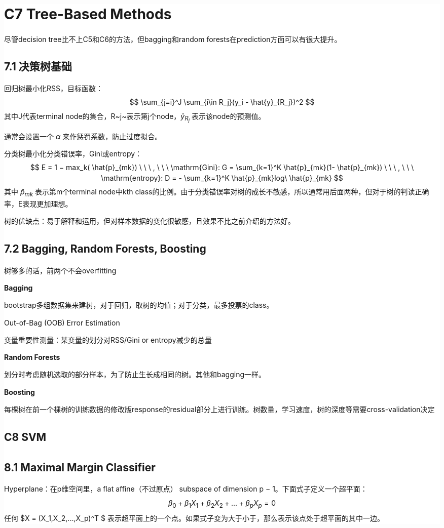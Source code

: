 
# C7 Tree-Based Methods 

尽管decision tree比不上C5和C6的方法，但bagging和random forests在prediction方面可以有很大提升。

## 7.1 决策树基础

回归树最小化RSS，目标函数：
$$
\sum_{j=i}^J \sum_{i\in R_j}(y_i - \hat{y}_{R_j})^2
$$
其中J代表terminal node的集合，R~j~表示第j个node，$\hat{y}_{R_j}$ 表示该node的预测值。

通常会设置一个 $\alpha$ 来作惩罚系数，防止过度拟合。

分类树最小化分类错误率，Gini或entropy：
$$
E = 1 − max_k( \hat{p}_{mk}) \ \ \ , \ \ \ \mathrm{Gini}: G = \sum_{k=1}^K \hat{p}_{mk}(1- \hat{p}_{mk}) \ \ \ , \ \ \ \mathrm{entropy}: D = -  \sum_{k=1}^K \hat{p}_{mk}log\ \hat{p}_{mk}
$$
其中 $\hat{p}_{mk}$ 表示第m个terminal node中kth class的比例。由于分类错误率对树的成长不敏感，所以通常用后面两种，但对于树的判读正确率，E表现更加理想。

树的优缺点：易于解释和运用，但对样本数据的变化很敏感，且效果不比之前介绍的方法好。

## 7.2 Bagging, Random Forests, Boosting 

树够多的话，前两个不会overfitting

**Bagging**

bootstrap多组数据集来建树，对于回归，取树的均值；对于分类，最多投票的class。

Out-of-Bag (OOB) Error Estimation 

变量重要性测量：某变量的划分对RSS/Gini or entropy减少的总量



**Random Forests**

划分时考虑随机选取的部分样本，为了防止生长成相同的树。其他和bagging一样。



**Boosting**

每棵树在前一个棵树的训练数据的修改版response的residual部分上进行训练。树数量，学习速度，树的深度等需要cross-validation决定



## C8 SVM

## 8.1 Maximal Margin Classifier 

Hyperplane：在p维空间里，a flat affine（不过原点） subspace of dimension p − 1。下面式子定义一个超平面：
$$
β_0 +β_1X_1 +β_2X_2 +...+β_pX_p = 0
$$
任何 $X = (X_1,X_2,...,X_p)^T $ 表示超平面上的一个点。如果式子变为大于小于，那么表示该点处于超平面的其中一边。
